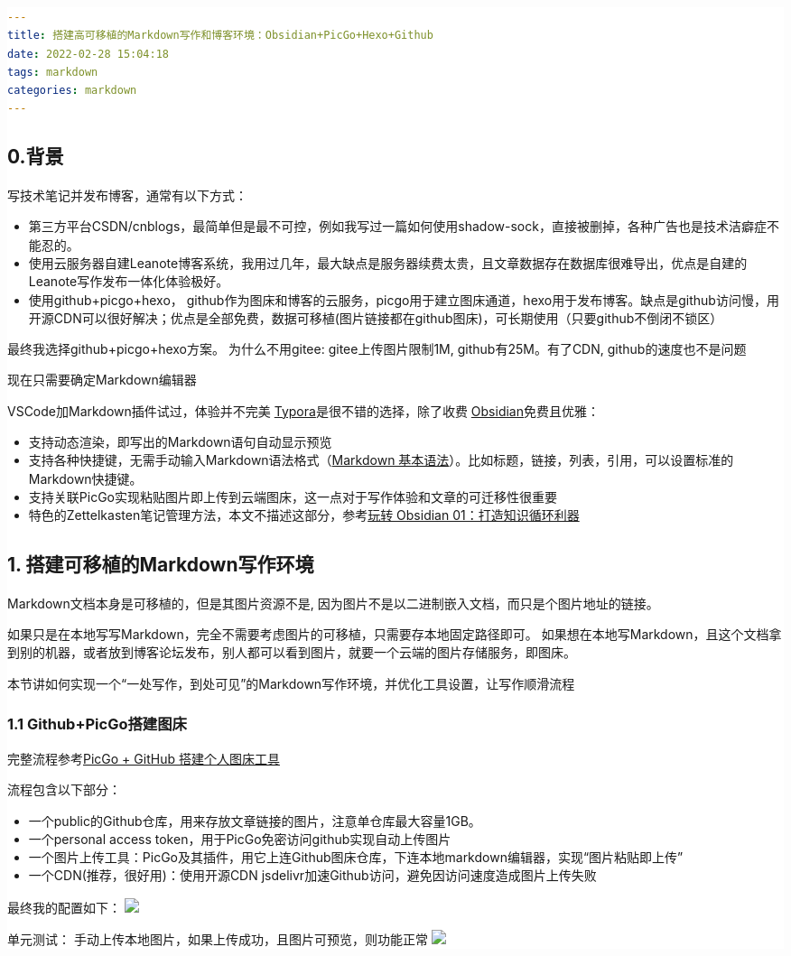 ```yaml
---
title: 搭建高可移植的Markdown写作和博客环境：Obsidian+PicGo+Hexo+Github
date: 2022-02-28 15:04:18
tags: markdown
categories: markdown
---
```

## 0.背景
写技术笔记并发布博客，通常有以下方式：
- 第三方平台CSDN/cnblogs，最简单但是最不可控，例如我写过一篇如何使用shadow-sock，直接被删掉，各种广告也是技术洁癖症不能忍的。
- 使用云服务器自建Leanote博客系统，我用过几年，最大缺点是服务器续费太贵，且文章数据存在数据库很难导出，优点是自建的Leanote写作发布一体化体验极好。
- 使用github+picgo+hexo， github作为图床和博客的云服务，picgo用于建立图床通道，hexo用于发布博客。缺点是github访问慢，用开源CDN可以很好解决；优点是全部免费，数据可移植(图片链接都在github图床)，可长期使用（只要github不倒闭不锁区）

最终我选择github+picgo+hexo方案。
为什么不用gitee: gitee上传图片限制1M, github有25M。有了CDN, github的速度也不是问题

现在只需要确定Markdown编辑器

VSCode加Markdown插件试过，体验并不完美
[Typora](https://www.typora.io/)是很不错的选择，除了收费
[Obsidian](https://obsidian.md/)免费且优雅：
- 支持动态渲染，即写出的Markdown语句自动显示预览
- 支持各种快捷键，无需手动输入Markdown语法格式（[Markdown 基本语法](https://markdown.com.cn/basic-syntax/)）。比如标题，链接，列表，引用，可以设置标准的Markdown快捷键。
- 支持关联PicGo实现粘贴图片即上传到云端图床，这一点对于写作体验和文章的可迁移性很重要
- 特色的Zettelkasten笔记管理方法，本文不描述这部分，参考[玩转 Obsidian 01：打造知识循环利器](https://sspai.com/post/62414#!)

## 1. 搭建可移植的Markdown写作环境
Markdown文档本身是可移植的，但是其图片资源不是, 因为图片不是以二进制嵌入文档，而只是个图片地址的链接。

如果只是在本地写写Markdown，完全不需要考虑图片的可移植，只需要存本地固定路径即可。
如果想在本地写Markdown，且这个文档拿到别的机器，或者放到博客论坛发布，别人都可以看到图片，就要一个云端的图片存储服务，即图床。

本节讲如何实现一个“一处写作，到处可见”的Markdown写作环境，并优化工具设置，让写作顺滑流程

### 1.1 Github+PicGo搭建图床
完整流程参考[PicGo + GitHub 搭建个人图床工具](https://blog.csdn.net/yefcion/article/details/88412025)

流程包含以下部分：
- 一个public的Github仓库，用来存放文章链接的图片，注意单仓库最大容量1GB。
- 一个personal access token，用于PicGo免密访问github实现自动上传图片
- 一个图片上传工具：PicGo及其插件，用它上连Github图床仓库，下连本地markdown编辑器，实现“图片粘贴即上传”
- 一个CDN(推荐，很好用)：使用开源CDN jsdelivr加速Github访问，避免因访问速度造成图片上传失败

最终我的配置如下：
![](https://raw.githubusercontent.com/cursorhu/blog-images-on-picgo/master/images/202202281014786.png)

单元测试：
手动上传本地图片，如果上传成功，且图片可预览，则功能正常
![](https://raw.githubusercontent.com/cursorhu/blog-images-on-picgo/master/images/202202281024870.png)
